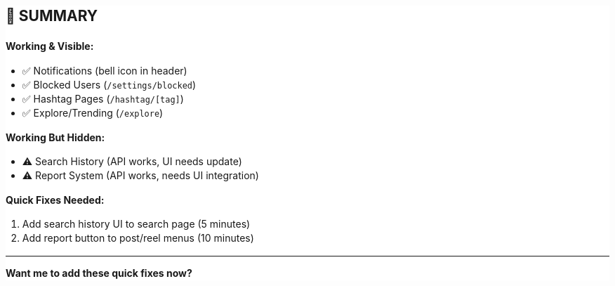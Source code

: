 
## 🎯 **SUMMARY**

**Working & Visible:**
- ✅ Notifications (bell icon in header)
- ✅ Blocked Users (`/settings/blocked`)
- ✅ Hashtag Pages (`/hashtag/[tag]`)
- ✅ Explore/Trending (`/explore`)

**Working But Hidden:**
- ⚠️ Search History (API works, UI needs update)
- ⚠️ Report System (API works, needs UI integration)

**Quick Fixes Needed:**
1. Add search history UI to search page (5 minutes)
2. Add report button to post/reel menus (10 minutes)

---

**Want me to add these quick fixes now?**
